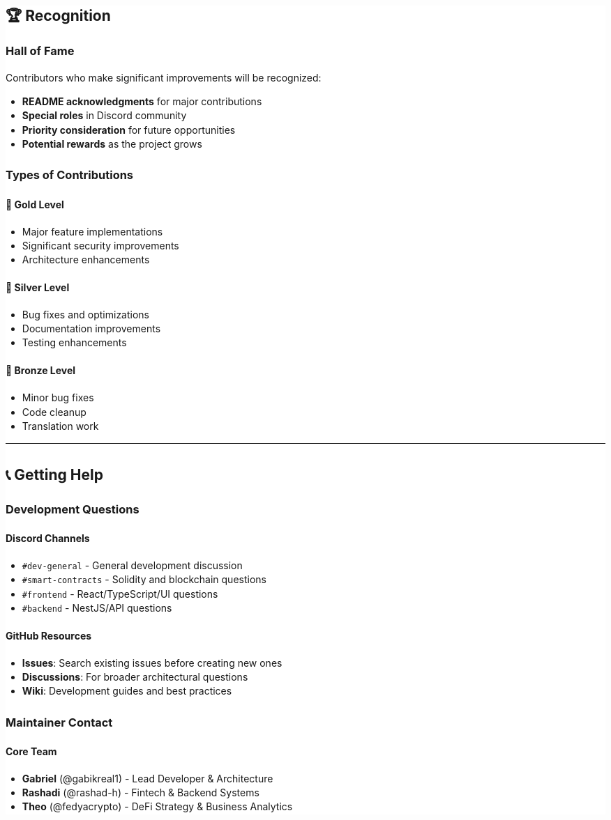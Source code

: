 
## 🏆 Recognition

### Hall of Fame

Contributors who make significant improvements will be recognized:

- **README acknowledgments** for major contributions
- **Special roles** in Discord community
- **Priority consideration** for future opportunities
- **Potential rewards** as the project grows

### Types of Contributions

#### **🥇 Gold Level**
- Major feature implementations
- Significant security improvements
- Architecture enhancements

#### **🥈 Silver Level**  
- Bug fixes and optimizations
- Documentation improvements
- Testing enhancements

#### **🥉 Bronze Level**
- Minor bug fixes
- Code cleanup
- Translation work

---

## 📞 Getting Help

### Development Questions

#### **Discord Channels**
- `#dev-general` - General development discussion
- `#smart-contracts` - Solidity and blockchain questions
- `#frontend` - React/TypeScript/UI questions
- `#backend` - NestJS/API questions

#### **GitHub Resources**
- **Issues**: Search existing issues before creating new ones
- **Discussions**: For broader architectural questions
- **Wiki**: Development guides and best practices

### Maintainer Contact

#### **Core Team**
- **Gabriel** (@gabikreal1) - Lead Developer & Architecture
- **Rashadi** (@rashad-h) - Fintech & Backend Systems
- **Theo** (@fedyacrypto) - DeFi Strategy & Business Analytics

